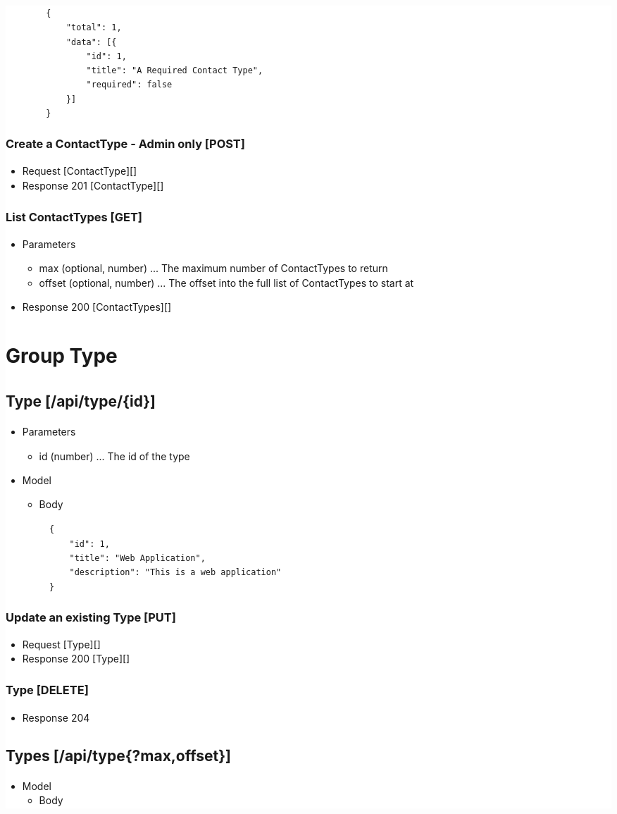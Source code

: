             {
                "total": 1,
                "data": [{
                    "id": 1,
                    "title": "A Required Contact Type",
                    "required": false
                }]
            }

### Create a ContactType - Admin only [POST]
+ Request
    [ContactType][]
+ Response 201
    [ContactType][]

### List ContactTypes [GET]
+ Parameters
    + max (optional, number) ... The maximum number of ContactTypes to return
    + offset (optional, number) ... The offset into the full list of ContactTypes to start at

+ Response 200
    [ContactTypes][]

# Group Type

## Type [/api/type/{id}]

+ Parameters
    + id (number) ... The id of the type

+ Model
    + Body

            {
                "id": 1,
                "title": "Web Application",
                "description": "This is a web application"
            }

### Update an existing Type [PUT]
+ Request
    [Type][]
+ Response 200
    [Type][]

### Type [DELETE]
+ Response 204

## Types [/api/type{?max,offset}]
+ Model
    + Body
